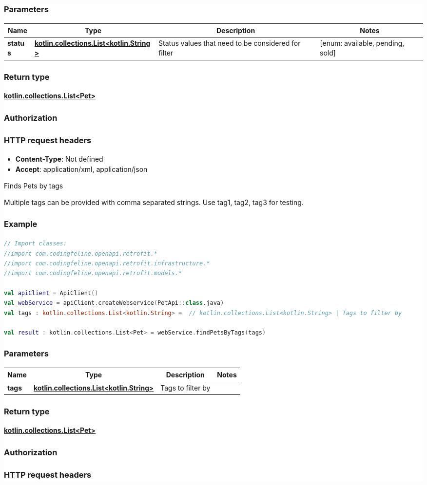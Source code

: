 ### Parameters
| Name | Type | Description  | Notes |
| ------------- | ------------- | ------------- | ------------- |
| **status** | [**kotlin.collections.List&lt;kotlin.String&gt;**](kotlin.String.md)| Status values that need to be considered for filter | [enum: available, pending, sold] |

### Return type

[**kotlin.collections.List&lt;Pet&gt;**](Pet.md)

### Authorization



### HTTP request headers

 - **Content-Type**: Not defined
 - **Accept**: application/xml, application/json


Finds Pets by tags

Multiple tags can be provided with comma separated strings. Use tag1, tag2, tag3 for testing.

### Example
```kotlin
// Import classes:
//import com.codingfeline.openapi.retrofit.*
//import com.codingfeline.openapi.retrofit.infrastructure.*
//import com.codingfeline.openapi.retrofit.models.*

val apiClient = ApiClient()
val webService = apiClient.createWebservice(PetApi::class.java)
val tags : kotlin.collections.List<kotlin.String> =  // kotlin.collections.List<kotlin.String> | Tags to filter by

val result : kotlin.collections.List<Pet> = webService.findPetsByTags(tags)
```

### Parameters
| Name | Type | Description  | Notes |
| ------------- | ------------- | ------------- | ------------- |
| **tags** | [**kotlin.collections.List&lt;kotlin.String&gt;**](kotlin.String.md)| Tags to filter by | |

### Return type

[**kotlin.collections.List&lt;Pet&gt;**](Pet.md)

### Authorization



### HTTP request headers
